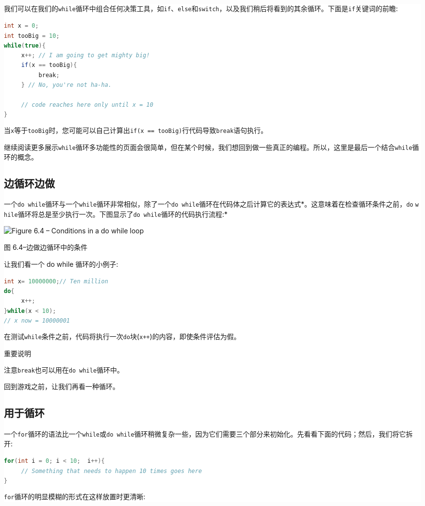 我们可以在我们的`while`循环中组合任何决策工具，如`if`、`else`和`switch`，以及我们稍后将看到的其余循环。下面是`if`关键词的前瞻:

```java
int x = 0;
int tooBig = 10;
while(true){
     x++; // I am going to get mighty big!
     if(x == tooBig){
          break;
     } // No, you're not ha-ha.

     // code reaches here only until x = 10
}
```

当`x`等于`tooBig`时，您可能可以自己计算出`if(x == tooBig)`行代码导致`break`语句执行。

继续阅读更多展示`while`循环多功能性的页面会很简单，但在某个时候，我们想回到做一些真正的编程。所以，这里是最后一个结合`while`循环的概念。

## 边循环边做

一个`do while`循环与一个`while`循环非常相似，除了一个`do while`循环在代码体之后计算它的表达式*。这意味着在检查循环条件之前，`do` `while`循环将总是至少执行一次。下图显示了`do while`循环的代码执行流程:*

![Figure 6.4 – Conditions in a do while loop ](image/Figure_6.04_B16774.jpg)

图 6.4–边做边循环中的条件

让我们看一个 do while 循环的小例子:

```java
int x= 10000000;// Ten million
do{
     x++;
}while(x < 10);
// x now = 10000001 
```

在测试`while`条件之前，代码将执行一次`do`块(`x++`)的内容，即使条件评估为假。

重要说明

注意`break`也可以用在`do while`循环中。

回到游戏之前，让我们再看一种循环。

## 用于循环

一个`for`循环的语法比一个`while`或`do while`循环稍微复杂一些，因为它们需要三个部分来初始化。先看看下面的代码；然后，我们将它拆开:

```java
for(int i = 0; i < 10;  i++){
     // Something that needs to happen 10 times goes here
}
```

`for`循环的明显模糊的形式在这样放置时更清晰:
